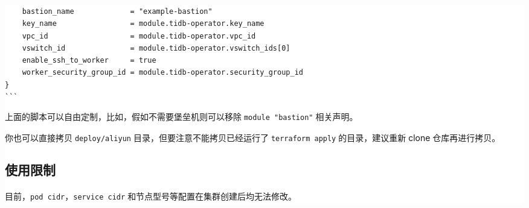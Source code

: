         bastion_name             = "example-bastion"
        key_name                 = module.tidb-operator.key_name
        vpc_id                   = module.tidb-operator.vpc_id
        vswitch_id               = module.tidb-operator.vswitch_ids[0]
        enable_ssh_to_worker     = true
        worker_security_group_id = module.tidb-operator.security_group_id
    }
    ```

上面的脚本可以自由定制，比如，假如不需要堡垒机则可以移除 `module "bastion"` 相关声明。

你也可以直接拷贝 `deploy/aliyun` 目录，但要注意不能拷贝已经运行了 `terraform apply` 的目录，建议重新 clone 仓库再进行拷贝。

## 使用限制

目前，`pod cidr`，`service cidr` 和节点型号等配置在集群创建后均无法修改。
